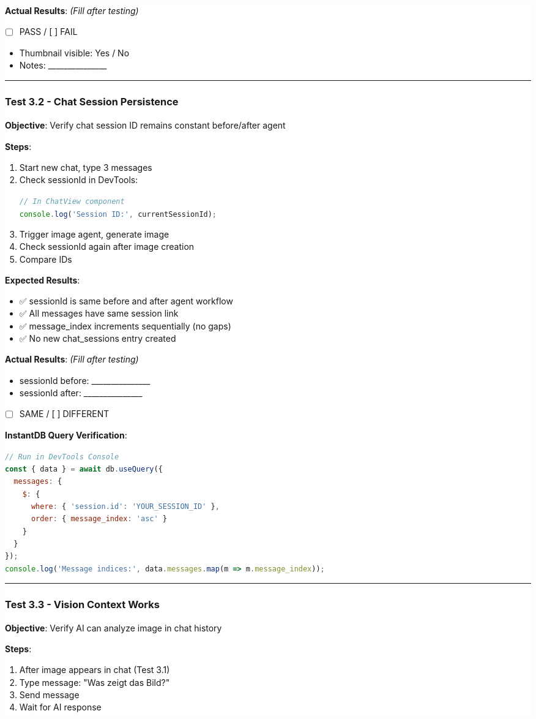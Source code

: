 **Actual Results**: _(Fill after testing)_
- [ ] PASS / [ ] FAIL
- Thumbnail visible: Yes / No
- Notes: _______________

---

### Test 3.2 - Chat Session Persistence

**Objective**: Verify chat session ID remains constant before/after agent

**Steps**:
1. Start new chat, type 3 messages
2. Check sessionId in DevTools:
   ```javascript
   // In ChatView component
   console.log('Session ID:', currentSessionId);
   ```
3. Trigger image agent, generate image
4. Check sessionId again after image creation
5. Compare IDs

**Expected Results**:
- ✅ sessionId is same before and after agent workflow
- ✅ All messages have same session link
- ✅ message_index increments sequentially (no gaps)
- ✅ No new chat_sessions entry created

**Actual Results**: _(Fill after testing)_
- sessionId before: _______________
- sessionId after: _______________
- [ ] SAME / [ ] DIFFERENT

**InstantDB Query Verification**:
```javascript
// Run in DevTools Console
const { data } = await db.useQuery({
  messages: {
    $: {
      where: { 'session.id': 'YOUR_SESSION_ID' },
      order: { message_index: 'asc' }
    }
  }
});
console.log('Message indices:', data.messages.map(m => m.message_index));
```

---

### Test 3.3 - Vision Context Works

**Objective**: Verify AI can analyze image in chat history

**Steps**:
1. After image appears in chat (Test 3.1)
2. Type message: "Was zeigt das Bild?"
3. Send message
4. Wait for AI response
